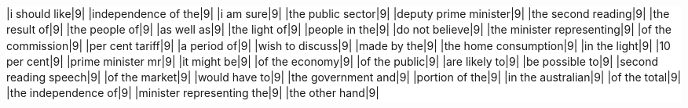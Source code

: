 |i should like|9|
|independence of the|9|
|i am sure|9|
|the public sector|9|
|deputy prime minister|9|
|the second reading|9|
|the result of|9|
|the people of|9|
|as well as|9|
|the light of|9|
|people in the|9|
|do not believe|9|
|the minister representing|9|
|of the commission|9|
|per cent tariff|9|
|a period of|9|
|wish to discuss|9|
|made by the|9|
|the home consumption|9|
|in the light|9|
|10 per cent|9|
|prime minister mr|9|
|it might be|9|
|of the economy|9|
|of the public|9|
|are likely to|9|
|be possible to|9|
|second reading speech|9|
|of the market|9|
|would have to|9|
|the government and|9|
|portion of the|9|
|in the australian|9|
|of the total|9|
|the independence of|9|
|minister representing the|9|
|the other hand|9|